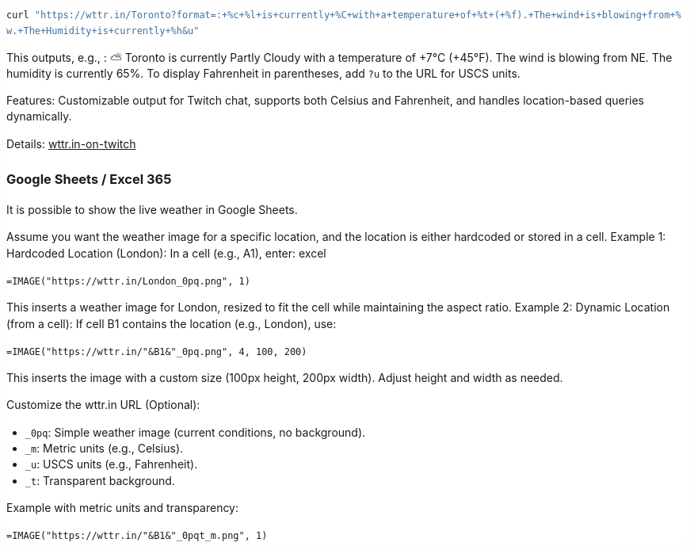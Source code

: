 ```bash
curl "https://wttr.in/Toronto?format=:+%c+%l+is+currently+%C+with+a+temperature+of+%t+(+%f).+The+wind+is+blowing+from+%w.+The+Humidity+is+currently+%h&u"
```

This outputs, e.g., : ⛅️ Toronto is currently Partly Cloudy with a temperature
of +7°C (+45°F). The wind is blowing from NE. The humidity is currently 65%. To
display Fahrenheit in parentheses, add `?u` to the URL for USCS units.

Features: Customizable output for Twitch chat, supports both Celsius and
Fahrenheit, and handles location-based queries dynamically.

Details: [wttr.in-on-twitch](https://www.reddit.com/r/commandline/comments/1eqoa0w/creating_a_weather_command_using_wttrin_service/)


### Google Sheets / Excel 365

It is possible to show the live weather in Google Sheets.

Assume you want the weather image for a specific location, and the location is either hardcoded or stored in a cell.
Example 1: Hardcoded Location (London):
In a cell (e.g., A1), enter:
excel

```
=IMAGE("https://wttr.in/London_0pq.png", 1)
```

This inserts a weather image for London, resized to fit the cell while maintaining the aspect ratio.
Example 2: Dynamic Location (from a cell):
If cell B1 contains the location (e.g., London), use:

```excel
=IMAGE("https://wttr.in/"&B1&"_0pq.png", 4, 100, 200)
```

This inserts the image with a custom size (100px height, 200px width). Adjust height and width as needed.

Customize the wttr.in URL (Optional):

* `_0pq`: Simple weather image (current conditions, no background).
* `_m`: Metric units (e.g., Celsius).
* `_u`: USCS units (e.g., Fahrenheit).
* `_t`: Transparent background.

Example with metric units and transparency:

```
=IMAGE("https://wttr.in/"&B1&"_0pqt_m.png", 1)
```
